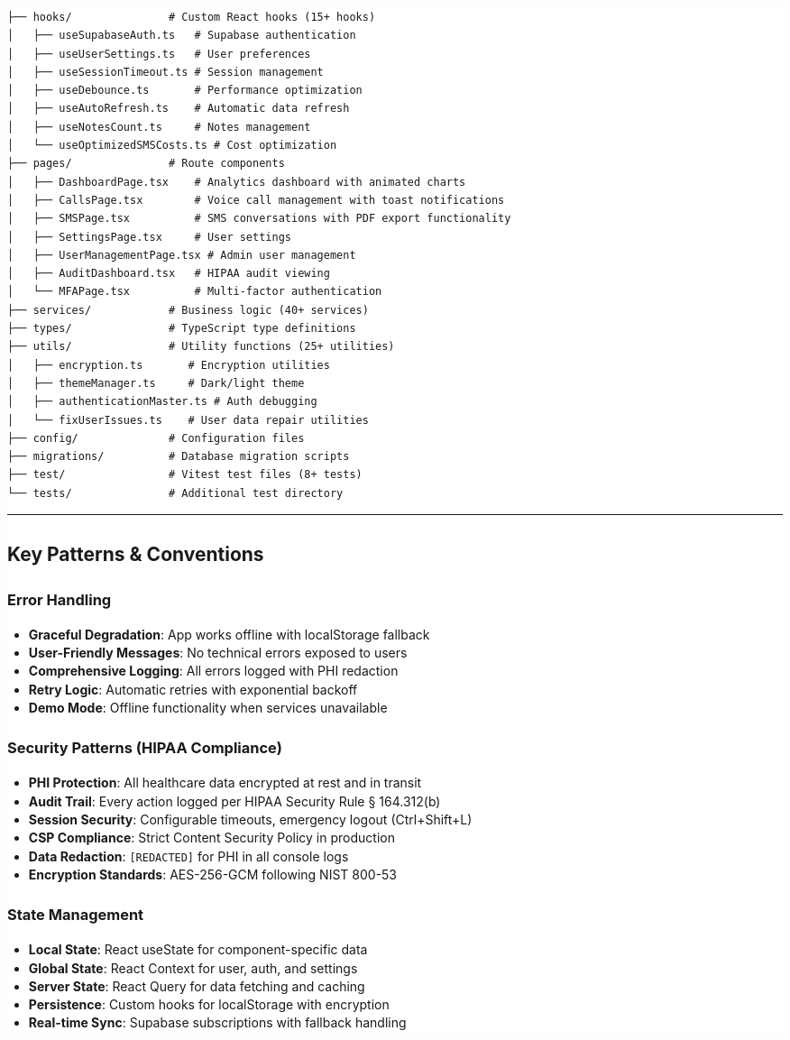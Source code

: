 ```
├── hooks/               # Custom React hooks (15+ hooks)
│   ├── useSupabaseAuth.ts   # Supabase authentication
│   ├── useUserSettings.ts   # User preferences
│   ├── useSessionTimeout.ts # Session management
│   ├── useDebounce.ts       # Performance optimization
│   ├── useAutoRefresh.ts    # Automatic data refresh
│   ├── useNotesCount.ts     # Notes management
│   └── useOptimizedSMSCosts.ts # Cost optimization
├── pages/               # Route components
│   ├── DashboardPage.tsx    # Analytics dashboard with animated charts
│   ├── CallsPage.tsx        # Voice call management with toast notifications
│   ├── SMSPage.tsx          # SMS conversations with PDF export functionality
│   ├── SettingsPage.tsx     # User settings
│   ├── UserManagementPage.tsx # Admin user management
│   ├── AuditDashboard.tsx   # HIPAA audit viewing
│   └── MFAPage.tsx          # Multi-factor authentication
├── services/            # Business logic (40+ services)
├── types/               # TypeScript type definitions
├── utils/               # Utility functions (25+ utilities)
│   ├── encryption.ts       # Encryption utilities
│   ├── themeManager.ts     # Dark/light theme
│   ├── authenticationMaster.ts # Auth debugging
│   └── fixUserIssues.ts    # User data repair utilities
├── config/              # Configuration files
├── migrations/          # Database migration scripts
├── test/                # Vitest test files (8+ tests)
└── tests/               # Additional test directory
```

---

## **Key Patterns & Conventions**

### **Error Handling**
- **Graceful Degradation**: App works offline with localStorage fallback
- **User-Friendly Messages**: No technical errors exposed to users
- **Comprehensive Logging**: All errors logged with PHI redaction
- **Retry Logic**: Automatic retries with exponential backoff
- **Demo Mode**: Offline functionality when services unavailable

### **Security Patterns (HIPAA Compliance)**
- **PHI Protection**: All healthcare data encrypted at rest and in transit
- **Audit Trail**: Every action logged per HIPAA Security Rule § 164.312(b)
- **Session Security**: Configurable timeouts, emergency logout (Ctrl+Shift+L)
- **CSP Compliance**: Strict Content Security Policy in production
- **Data Redaction**: `[REDACTED]` for PHI in all console logs
- **Encryption Standards**: AES-256-GCM following NIST 800-53

### **State Management**
- **Local State**: React useState for component-specific data
- **Global State**: React Context for user, auth, and settings
- **Server State**: React Query for data fetching and caching
- **Persistence**: Custom hooks for localStorage with encryption
- **Real-time Sync**: Supabase subscriptions with fallback handling
